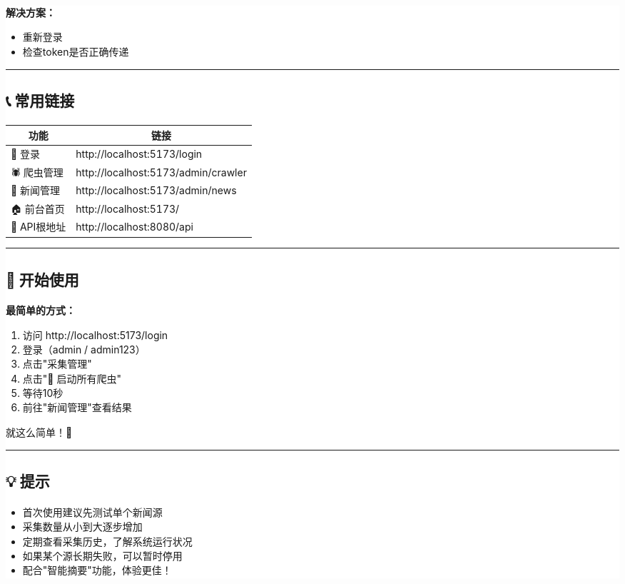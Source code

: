**解决方案：**
- 重新登录
- 检查token是否正确传递

---

## 📞 常用链接

| 功能 | 链接 |
|------|------|
| 🔑 登录 | http://localhost:5173/login |
| 🕷️ 爬虫管理 | http://localhost:5173/admin/crawler |
| 📰 新闻管理 | http://localhost:5173/admin/news |
| 🏠 前台首页 | http://localhost:5173/ |
| 🔌 API根地址 | http://localhost:8080/api |

---

## 🎉 开始使用

**最简单的方式：**
1. 访问 http://localhost:5173/login
2. 登录（admin / admin123）
3. 点击"采集管理"
4. 点击"🚀 启动所有爬虫"
5. 等待10秒
6. 前往"新闻管理"查看结果

就这么简单！🚀

---

## 💡 提示

- 首次使用建议先测试单个新闻源
- 采集数量从小到大逐步增加
- 定期查看采集历史，了解系统运行状况
- 如果某个源长期失败，可以暂时停用
- 配合"智能摘要"功能，体验更佳！

